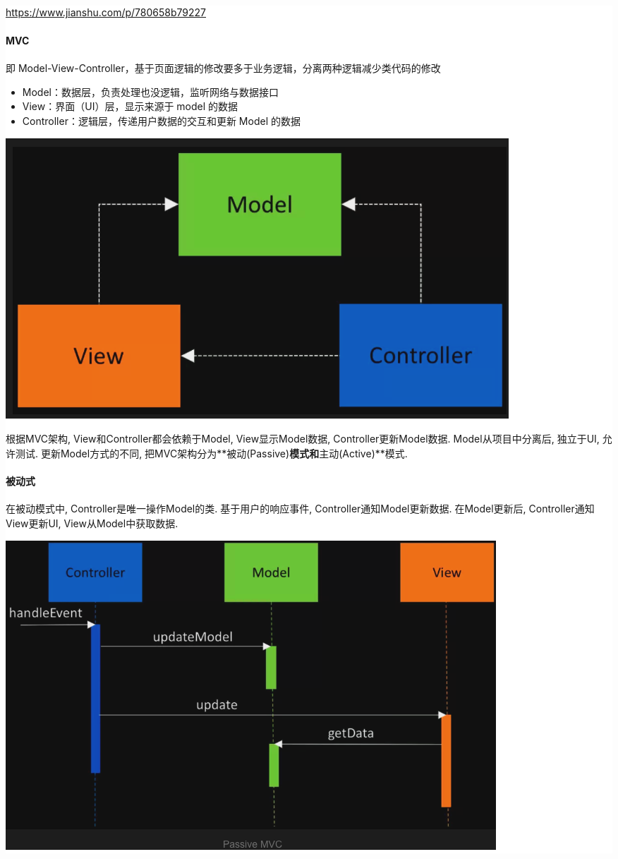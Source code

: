 https://www.jianshu.com/p/780658b79227

#### MVC

即 Model-View-Controller，基于页面逻辑的修改要多于业务逻辑，分离两种逻辑减少类代码的修改

- Model：数据层，负责处理也没逻辑，监听网络与数据接口
- View：界面（UI）层，显示来源于 model 的数据
- Controller：逻辑层，传递用户数据的交互和更新 Model 的数据

![image-20181115145451111](image-20181115145451111.png)

根据MVC架构, View和Controller都会依赖于Model, View显示Model数据, Controller更新Model数据. Model从项目中分离后, 独立于UI, 允许测试. 更新Model方式的不同, 把MVC架构分为**被动(Passive)**模式和**主动(Active)**模式.

#### 被动式

在被动模式中, Controller是唯一操作Model的类. 基于用户的响应事件, Controller通知Model更新数据. 在Model更新后, Controller通知View更新UI, View从Model中获取数据.

![image-20181115145720836](image-20181115145720836.png)
